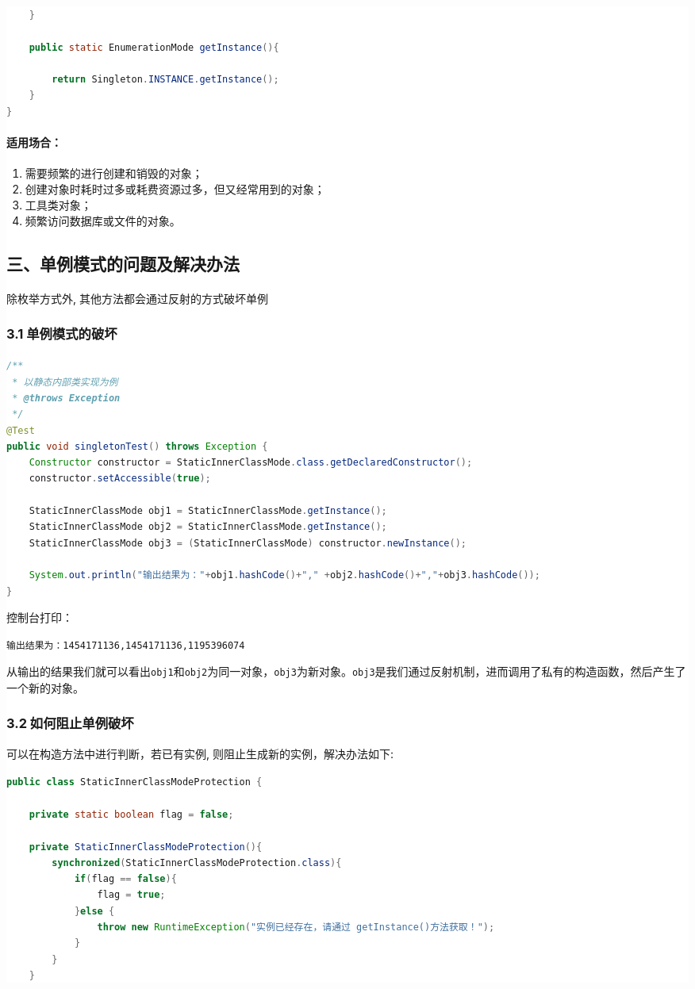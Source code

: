 ```java
    }

    public static EnumerationMode getInstance(){

        return Singleton.INSTANCE.getInstance();
    }
}
```

#### 适用场合：

1. 需要频繁的进行创建和销毁的对象；
1. 创建对象时耗时过多或耗费资源过多，但又经常用到的对象；
1. 工具类对象；
1. 频繁访问数据库或文件的对象。

## 三、单例模式的问题及解决办法

除枚举方式外, 其他方法都会通过反射的方式破坏单例

### 3.1 单例模式的破坏

```java
/**
 * 以静态内部类实现为例
 * @throws Exception
 */
@Test
public void singletonTest() throws Exception {
    Constructor constructor = StaticInnerClassMode.class.getDeclaredConstructor();
    constructor.setAccessible(true);

    StaticInnerClassMode obj1 = StaticInnerClassMode.getInstance();
    StaticInnerClassMode obj2 = StaticInnerClassMode.getInstance();
    StaticInnerClassMode obj3 = (StaticInnerClassMode) constructor.newInstance();

    System.out.println("输出结果为："+obj1.hashCode()+"," +obj2.hashCode()+","+obj3.hashCode());
}
```

控制台打印：

```
输出结果为：1454171136,1454171136,1195396074
```

从输出的结果我们就可以看出`obj1`和`obj2`为同一对象，`obj3`为新对象。`obj3`是我们通过反射机制，进而调用了私有的构造函数，然后产生了一个新的对象。

### 3.2 如何阻止单例破坏

可以在构造方法中进行判断，若已有实例, 则阻止生成新的实例，解决办法如下:

```java
public class StaticInnerClassModeProtection {

    private static boolean flag = false;

    private StaticInnerClassModeProtection(){
        synchronized(StaticInnerClassModeProtection.class){
            if(flag == false){
                flag = true;
            }else {
                throw new RuntimeException("实例已经存在，请通过 getInstance()方法获取！");
            }
        }
    }
```